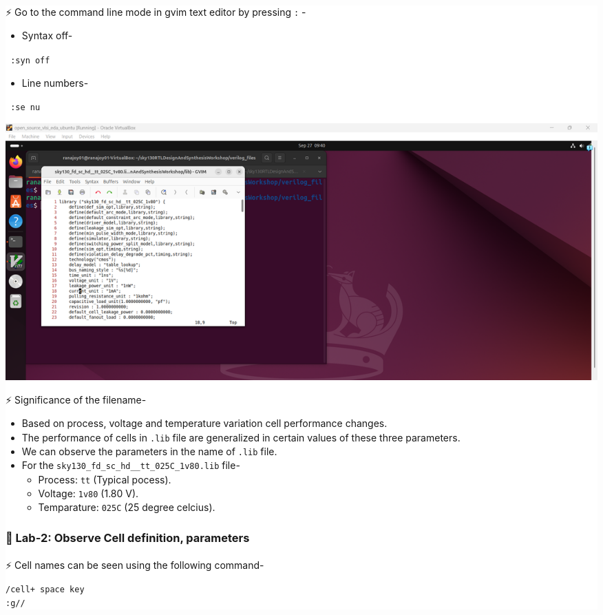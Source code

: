    :zap: Go to the command line mode in gvim text editor by pressing `:` -

   - Syntax off-
   ```
    :syn off
   ```
   - Line numbers-
   ```
    :se nu
   ```
   ![lib_vim_2](images/lib_vim_2.png)
   
   :zap: Significance of the filename-

   - Based on process, voltage and temperature variation cell performance changes.
   - The performance of cells in `.lib` file are generalized in certain values of these three parameters.
   - We can observe the parameters in the name of `.lib` file.
   -  For the `sky130_fd_sc_hd__tt_025C_1v80.lib` file-
      - Process: `tt` (Typical pocess).
      - Voltage: `1v80` (1.80 V).
      - Temparature: `025C` (25 degree celcius).
   
  ### :microscope: Lab-2: Observe Cell definition, parameters
  :zap: Cell names can be seen using the following command-
   ```
   /cell+ space key
   :g//
   ```